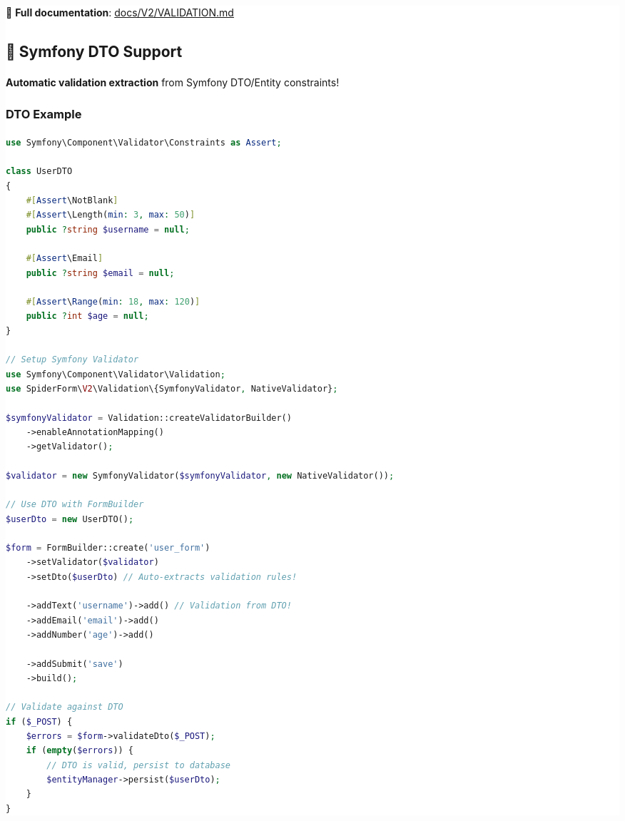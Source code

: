 📖 **Full documentation**: [docs/V2/VALIDATION.md](docs/V2/VALIDATION.md)

## 🎯 Symfony DTO Support

**Automatic validation extraction** from Symfony DTO/Entity constraints!

### DTO Example

```php
use Symfony\Component\Validator\Constraints as Assert;

class UserDTO
{
    #[Assert\NotBlank]
    #[Assert\Length(min: 3, max: 50)]
    public ?string $username = null;

    #[Assert\Email]
    public ?string $email = null;

    #[Assert\Range(min: 18, max: 120)]
    public ?int $age = null;
}

// Setup Symfony Validator
use Symfony\Component\Validator\Validation;
use SpiderForm\V2\Validation\{SymfonyValidator, NativeValidator};

$symfonyValidator = Validation::createValidatorBuilder()
    ->enableAnnotationMapping()
    ->getValidator();

$validator = new SymfonyValidator($symfonyValidator, new NativeValidator());

// Use DTO with FormBuilder
$userDto = new UserDTO();

$form = FormBuilder::create('user_form')
    ->setValidator($validator)
    ->setDto($userDto) // Auto-extracts validation rules!

    ->addText('username')->add() // Validation from DTO!
    ->addEmail('email')->add()
    ->addNumber('age')->add()

    ->addSubmit('save')
    ->build();

// Validate against DTO
if ($_POST) {
    $errors = $form->validateDto($_POST);
    if (empty($errors)) {
        // DTO is valid, persist to database
        $entityManager->persist($userDto);
    }
}
```
